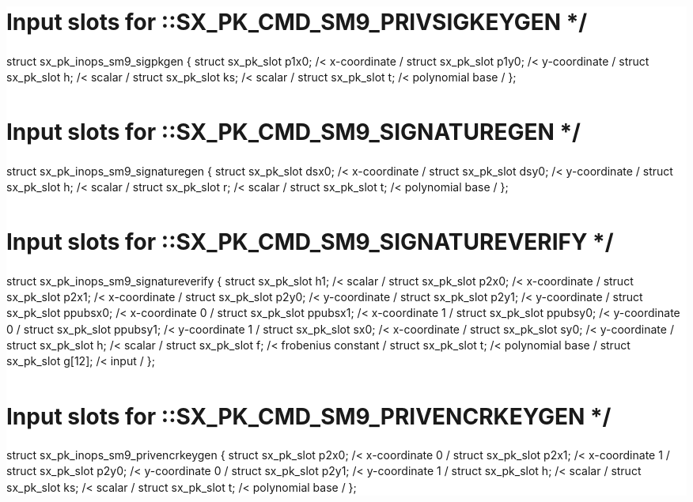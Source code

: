 
# Input slots for ::SX_PK_CMD_SM9_PRIVSIGKEYGEN */

struct sx_pk_inops_sm9_sigpkgen {
struct sx_pk_slot p1x0; /< x-coordinate /
struct sx_pk_slot p1y0; /< y-coordinate /
struct sx_pk_slot h; /< scalar /
struct sx_pk_slot ks; /< scalar /
struct sx_pk_slot t; /< polynomial base /
};


# Input slots for ::SX_PK_CMD_SM9_SIGNATUREGEN */

struct sx_pk_inops_sm9_signaturegen {
struct sx_pk_slot dsx0; /< x-coordinate /
struct sx_pk_slot dsy0; /< y-coordinate /
struct sx_pk_slot h; /< scalar /
struct sx_pk_slot r; /< scalar /
struct sx_pk_slot t; /< polynomial base /
};


# Input slots for ::SX_PK_CMD_SM9_SIGNATUREVERIFY */

struct sx_pk_inops_sm9_signatureverify {
struct sx_pk_slot h1; /< scalar /
struct sx_pk_slot p2x0; /< x-coordinate /
struct sx_pk_slot p2x1; /< x-coordinate /
struct sx_pk_slot p2y0; /< y-coordinate /
struct sx_pk_slot p2y1; /< y-coordinate /
struct sx_pk_slot ppubsx0; /< x-coordinate 0 /
struct sx_pk_slot ppubsx1; /< x-coordinate 1 /
struct sx_pk_slot ppubsy0; /< y-coordinate 0 /
struct sx_pk_slot ppubsy1; /< y-coordinate 1 /
struct sx_pk_slot sx0; /< x-coordinate /
struct sx_pk_slot sy0; /< y-coordinate /
struct sx_pk_slot h; /< scalar /
struct sx_pk_slot f; /< frobenius constant /
struct sx_pk_slot t; /< polynomial base /
struct sx_pk_slot g[12]; /< input /
};


# Input slots for ::SX_PK_CMD_SM9_PRIVENCRKEYGEN */

struct sx_pk_inops_sm9_privencrkeygen {
struct sx_pk_slot p2x0; /< x-coordinate 0 /
struct sx_pk_slot p2x1; /< x-coordinate 1 /
struct sx_pk_slot p2y0; /< y-coordinate 0 /
struct sx_pk_slot p2y1; /< y-coordinate 1 /
struct sx_pk_slot h; /< scalar /
struct sx_pk_slot ks; /< scalar /
struct sx_pk_slot t; /< polynomial base /
};
